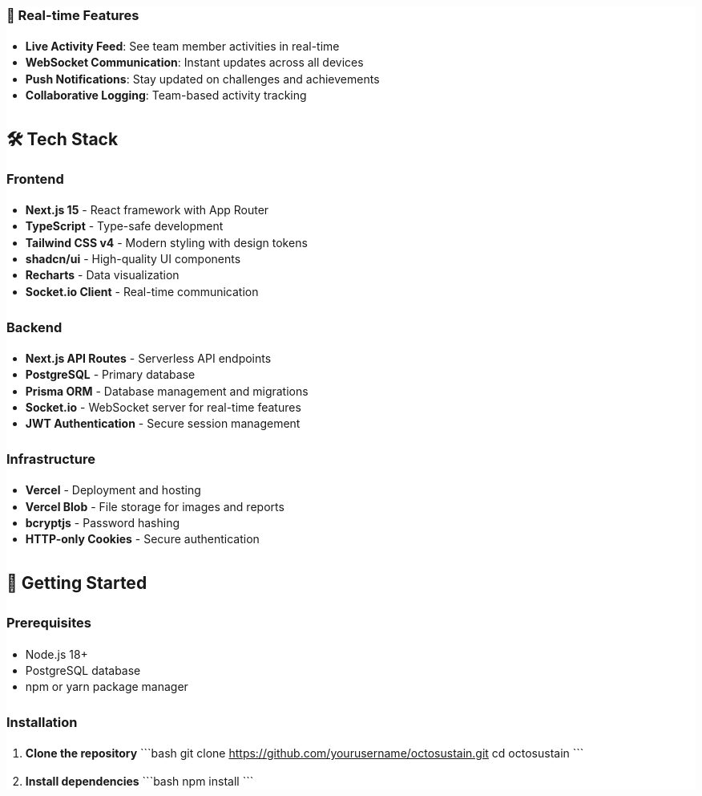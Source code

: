 ### 🔄 Real-time Features
- **Live Activity Feed**: See team member activities in real-time
- **WebSocket Communication**: Instant updates across all devices
- **Push Notifications**: Stay updated on challenges and achievements
- **Collaborative Logging**: Team-based activity tracking

## 🛠️ Tech Stack

### Frontend
- **Next.js 15** - React framework with App Router
- **TypeScript** - Type-safe development
- **Tailwind CSS v4** - Modern styling with design tokens
- **shadcn/ui** - High-quality UI components
- **Recharts** - Data visualization
- **Socket.io Client** - Real-time communication

### Backend
- **Next.js API Routes** - Serverless API endpoints
- **PostgreSQL** - Primary database
- **Prisma ORM** - Database management and migrations
- **Socket.io** - WebSocket server for real-time features
- **JWT Authentication** - Secure session management

### Infrastructure
- **Vercel** - Deployment and hosting
- **Vercel Blob** - File storage for images and reports
- **bcryptjs** - Password hashing
- **HTTP-only Cookies** - Secure authentication

## 🚀 Getting Started

### Prerequisites
- Node.js 18+ 
- PostgreSQL database
- npm or yarn package manager

### Installation

1. **Clone the repository**
   \`\`\`bash
   git clone https://github.com/yourusername/octosustain.git
   cd octosustain
   \`\`\`

2. **Install dependencies**
   \`\`\`bash
   npm install
   \`\`\`
